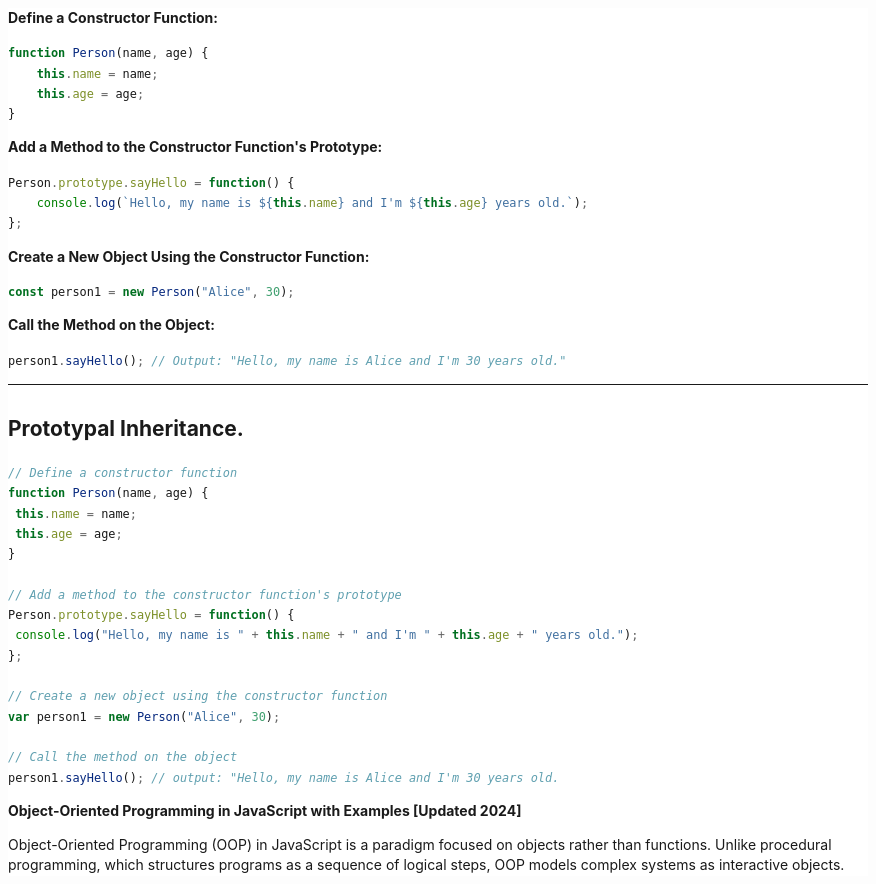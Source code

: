 
**Define a Constructor Function:**

```javascript
function Person(name, age) {
    this.name = name;
    this.age = age;
}
```

**Add a Method to the Constructor Function's Prototype:**

```javascript
Person.prototype.sayHello = function() {
    console.log(`Hello, my name is ${this.name} and I'm ${this.age} years old.`);
};
```

**Create a New Object Using the Constructor Function:**

```javascript
const person1 = new Person("Alice", 30);
```

**Call the Method on the Object:**

```javascript
person1.sayHello(); // Output: "Hello, my name is Alice and I'm 30 years old."
```

---

## Prototypal Inheritance.


```javascript
// Define a constructor function 
function Person(name, age) {
 this.name = name;
 this.age = age;
}
 
// Add a method to the constructor function's prototype 
Person.prototype.sayHello = function() {
 console.log("Hello, my name is " + this.name + " and I'm " + this.age + " years old.");
};
 
// Create a new object using the constructor function 
var person1 = new Person("Alice", 30);

// Call the method on the object 
person1.sayHello(); // output: "Hello, my name is Alice and I'm 30 years old.
```

**Object-Oriented Programming in JavaScript with Examples [Updated 2024]**

Object-Oriented Programming (OOP) in JavaScript is a paradigm focused on objects rather than functions. Unlike procedural programming, which structures programs as a sequence of logical steps, OOP models complex systems as interactive objects.
